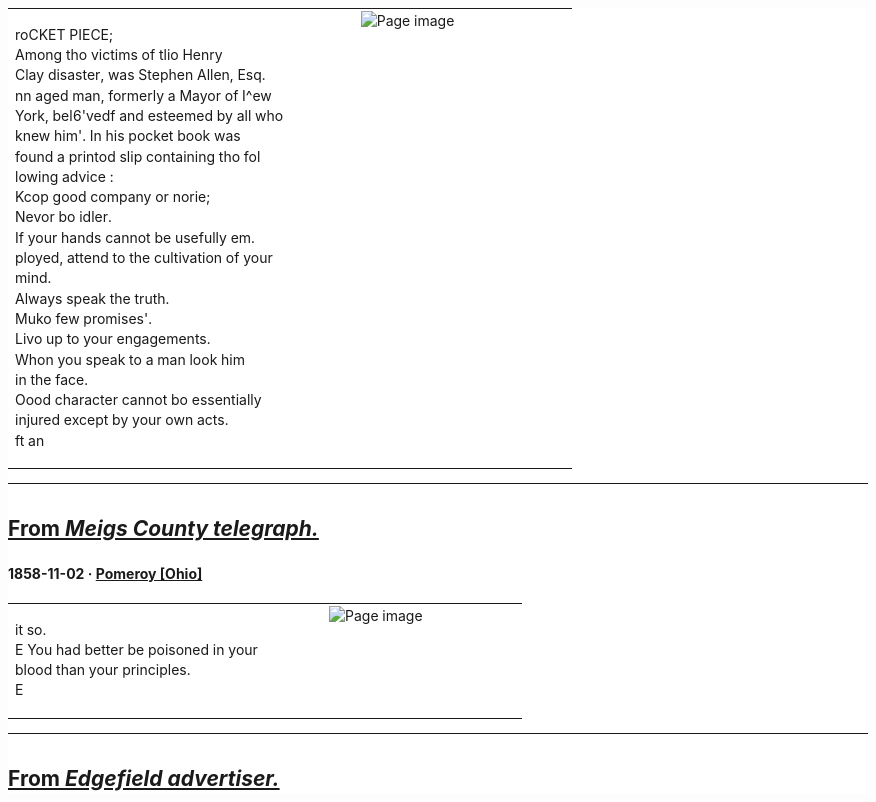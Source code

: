 <table style="width: 100%;"><tr><td style="width: 50%">

  
roCKET PIECE;  
Among tho victims of tlio Henry  
Clay disaster, was Stephen Allen, Esq.  
nn aged man, formerly a Mayor of I^ew  
York, bel6&#x27;vedf and esteemed by all who  
knew him&#x27;. In his pocket book was  
found a printod slip containing tho fol­  
lowing advice :  
Kcop good company or norie;  
Nevor bo idler.  
If your hands cannot be usefully em.  
ployed, attend to the cultivation of your  
mind.  
Always speak the truth.  
Muko few promises&#x27;.  
Livo up to your engagements.  
Whon you speak to a man look him  
in the face.  
Oood character cannot bo essentially  
injured except by your own acts.  
ft an
</td><td style="width: 50%; max-height: 75%; margin: auto; display: block;">
<img alt="Page image" src="https://tile.loc.gov/image-services/iiif/service:ndnp:wvu:batch_wvu_lincoln_ver01:data:sn86092124:00279550250:1858090301:0663/pct:42.969662,68.324312,14.352392,14.479026/!600,600/0/default.jpg"/>
</td>
</tr></table>

---

## [From _Meigs County telegraph._](https://www.loc.gov/resource/sn85038183/1858-11-02/ed-1/?sp=4)

#### 1858-11-02 &middot; [Pomeroy [Ohio]](http://dbpedia.org/resource/Pomeroy%2C_Ohio)

<table style="width: 100%;"><tr><td style="width: 50%">

 it so.  
E You had better be poisoned in your  
blood than your principles.  
E
</td><td style="width: 50%; max-height: 75%; margin: auto; display: block;">
<img alt="Page image" src="https://tile.loc.gov/image-services/iiif/service:ndnp:ohi:batch_ohi_drake_ver01:data:sn85038183:00296027546:1858110201:0339/pct:5.948012,44.060847,12.064220,2.843915/!600,600/0/default.jpg"/>
</td>
</tr></table>

---

## [From _Edgefield advertiser._](https://www.loc.gov/resource/sn84026897/1859-04-27/ed-1/?sp=1)
